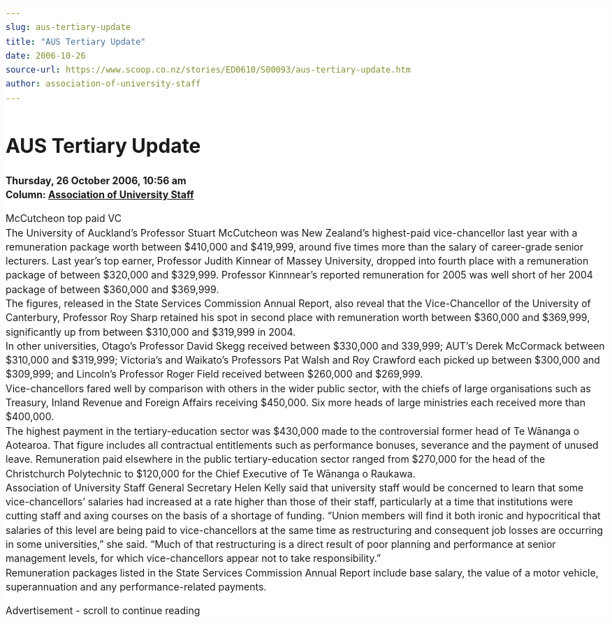 ```yaml
---
slug: aus-tertiary-update
title: "AUS Tertiary Update"
date: 2006-10-26
source-url: https://www.scoop.co.nz/stories/ED0610/S00093/aus-tertiary-update.htm
author: association-of-university-staff
---
```

AUS Tertiary Update
===================

**Thursday, 26 October 2006, 10:56 am**  
**Column: [Association of University Staff](https://info.scoop.co.nz/Association_of_University_Staff)**

McCutcheon top paid VC  
The University of Auckland’s Professor Stuart McCutcheon was New Zealand’s highest-paid vice-chancellor last year with a remuneration package worth between $410,000 and $419,999, around five times more than the salary of career-grade senior lecturers. Last year’s top earner, Professor Judith Kinnear of Massey University, dropped into fourth place with a remuneration package of between $320,000 and $329,999. Professor Kinnnear’s reported remuneration for 2005 was well short of her 2004 package of between $360,000 and $369,999.  
The figures, released in the State Services Commission Annual Report, also reveal that the Vice-Chancellor of the University of Canterbury, Professor Roy Sharp retained his spot in second place with remuneration worth between $360,000 and $369,999, significantly up from between $310,000 and $319,999 in 2004.  
In other universities, Otago’s Professor David Skegg received between $330,000 and 339,999; AUT’s Derek McCormack between $310,000 and $319,999; Victoria’s and Waikato’s Professors Pat Walsh and Roy Crawford each picked up between $300,000 and $309,999; and Lincoln’s Professor Roger Field received between $260,000 and $269,999.  
Vice-chancellors fared well by comparison with others in the wider public sector, with the chiefs of large organisations such as Treasury, Inland Revenue and Foreign Affairs receiving $450,000. Six more heads of large ministries each received more than $400,000.  
The highest payment in the tertiary-education sector was $430,000 made to the controversial former head of Te Wānanga o Aotearoa. That figure includes all contractual entitlements such as performance bonuses, severance and the payment of unused leave. Remuneration paid elsewhere in the public tertiary-education sector ranged from $270,000 for the head of the Christchurch Polytechnic to $120,000 for the Chief Executive of Te Wānanga o Raukawa.  
Association of University Staff General Secretary Helen Kelly said that university staff would be concerned to learn that some vice-chancellors’ salaries had increased at a rate higher than those of their staff, particularly at a time that institutions were cutting staff and axing courses on the basis of a shortage of funding. “Union members will find it both ironic and hypocritical that salaries of this level are being paid to vice-chancellors at the same time as restructuring and consequent job losses are occurring in some universities,” she said. “Much of that restructuring is a direct result of poor planning and performance at senior management levels, for which vice-chancellors appear not to take responsibility.”  
Remuneration packages listed in the State Services Commission Annual Report include base salary, the value of a motor vehicle, superannuation and any performance-related payments.

Advertisement - scroll to continue reading

